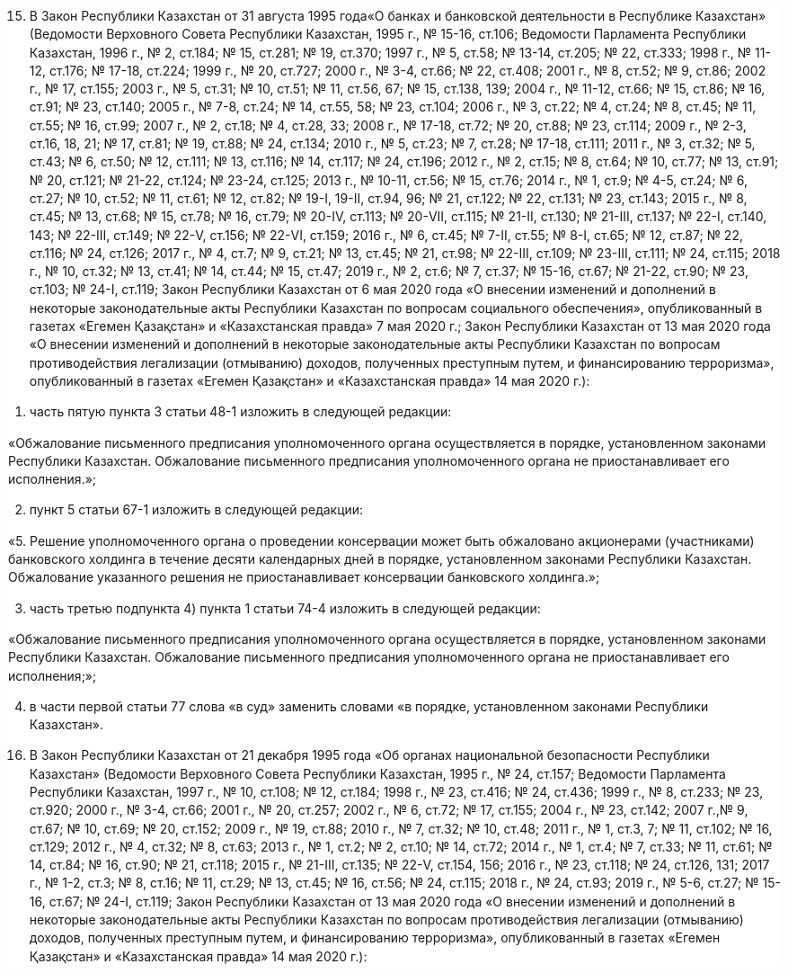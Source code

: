 15. В Закон Республики Казахстан от 31 августа 1995 года«О банках и банковской деятельности в Республике Казахстан» (Ведомости Верховного Совета Республики Казахстан, 1995 г., № 15-16, ст.106; Ведомости Парламента Республики Казахстан, 1996 г., № 2, ст.184; № 15, ст.281; № 19, ст.370; 1997 г., № 5, ст.58; № 13-14, ст.205; № 22, ст.333; 1998 г., № 11-12, ст.176; № 17-18, ст.224; 1999 г., № 20, ст.727; 2000 г., № 3-4, ст.66; № 22, ст.408; 2001 г., № 8, ст.52; № 9, ст.86; 2002 г., № 17, ст.155; 2003 г., № 5, ст.31; № 10, ст.51; № 11, ст.56, 67; № 15, ст.138, 139; 2004 г., № 11-12, ст.66; № 15, ст.86; № 16, ст.91; № 23, ст.140; 2005 г., № 7-8, ст.24; № 14, ст.55, 58; № 23, ст.104; 2006 г., № 3, ст.22; № 4, ст.24; № 8, ст.45; № 11, ст.55; № 16, ст.99; 2007 г., № 2, ст.18; № 4, ст.28, 33; 2008 г., № 17-18, ст.72; № 20, ст.88; № 23, ст.114; 2009 г., № 2-3, ст.16, 18, 21; № 17, ст.81; № 19, ст.88; № 24, ст.134; 2010 г., № 5, ст.23; № 7, ст.28; № 17-18, ст.111; 2011 г., № 3, ст.32; № 5, ст.43; № 6, ст.50; № 12, ст.111; № 13, ст.116; № 14, ст.117; № 24, ст.196; 2012 г., № 2, ст.15; № 8, ст.64; № 10, ст.77; № 13, ст.91; № 20, ст.121; № 21-22, ст.124; № 23-24, ст.125; 2013 г., № 10-11, ст.56; № 15, ст.76; 2014 г., № 1, ст.9; № 4-5, ст.24; № 6, ст.27; № 10, ст.52; № 11, ст.61; № 12, ст.82; № 19-I, 19-II, ст.94, 96; № 21, ст.122; № 22, ст.131; № 23, ст.143; 2015 г., № 8, ст.45; № 13, ст.68; № 15, ст.78; № 16, ст.79; № 20-IV, ст.113; № 20-VII, ст.115; № 21-II, ст.130; № 21-ІІІ, ст.137; № 22-I, ст.140, 143; № 22-ІІІ, ст.149; № 22-V, ст.156; № 22-VI, ст.159; 2016 г., № 6, ст.45; № 7-II, ст.55; № 8-I, ст.65; № 12, ст.87; № 22, ст.116; № 24, ст.126; 2017 г., № 4, ст.7; № 9, ст.21; № 13, ст.45; № 21, ст.98; № 22-III, ст.109; № 23-III, ст.111; № 24, ст.115; 2018 г., № 10, ст.32; № 13, ст.41; № 14, ст.44; № 15, ст.47; 2019 г., № 2, ст.6; № 7, ст.37; № 15-16, ст.67; № 21-22, ст.90; № 23, ст.103; № 24-I, ст.119; Закон Республики Казахстан от 6 мая 2020 года «О внесении изменений и дополнений в некоторые законодательные акты Республики Казахстан по вопросам социального обеспечения», опубликованный в газетах «Егемен Қазақстан» и «Казахстанская правда» 7 мая 2020 г.; Закон Республики Казахстан от 13 мая 2020 года «О внесении изменений и дополнений в некоторые законодательные акты Республики Казахстан по вопросам противодействия легализации (отмыванию) доходов, полученных преступным путем, и финансированию терроризма», опубликованный в газетах «Егемен Қазақстан» и «Казахстанская правда» 14 мая 2020 г.):

1) часть пятую пункта 3 статьи 48-1 изложить в следующей редакции:

«Обжалование письменного предписания уполномоченного органа осуществляется в порядке, установленном законами Республики Казахстан. Обжалование письменного предписания уполномоченного органа не приостанавливает его исполнения.»;

2) пункт 5 статьи 67-1 изложить в следующей редакции:

«5. Решение уполномоченного органа о проведении консервации может быть обжаловано акционерами (участниками) банковского холдинга в течение десяти календарных дней в порядке, установленном законами Республики Казахстан. Обжалование указанного решения не приостанавливает консервации банковского холдинга.»;

3) часть третью подпункта 4) пункта 1 статьи 74-4 изложить в следующей редакции:

«Обжалование письменного предписания уполномоченного органа осуществляется в порядке, установленном законами Республики Казахстан. Обжалование письменного предписания уполномоченного органа не приостанавливает его исполнения;»;

4) в части первой статьи 77 слова «в суд» заменить словами «в порядке, установленном законами Республики Казахстан».

16. В Закон Республики Казахстан от 21 декабря 1995 года «Об органах национальной безопасности Республики Казахстан» (Ведомости Верховного Совета Республики Казахстан, 1995 г., № 24, ст.157; Ведомости Парламента Республики Казахстан, 1997 г., № 10, ст.108; № 12, ст.184; 1998 г., № 23, ст.416; № 24, ст.436; 1999 г., № 8, ст.233; № 23, ст.920; 2000 г., № 3-4, ст.66; 2001 г., № 20, ст.257; 2002 г., № 6, ст.72; № 17, ст.155; 2004 г., № 23, ст.142; 2007 г.,№ 9, ст.67; № 10, ст.69; № 20, ст.152; 2009 г., № 19, ст.88; 2010 г., № 7, ст.32; № 10, ст.48; 2011 г., № 1, ст.3, 7; № 11, ст.102; № 16, ст.129; 2012 г., № 4, ст.32; № 8, ст.63; 2013 г., № 1, ст.2; № 2, ст.10; № 14, ст.72; 2014 г., № 1, ст.4; № 7, ст.33; № 11, ст.61; № 14, ст.84; № 16, ст.90; № 21, ст.118; 2015 г., № 21-III, ст.135; № 22-V, ст.154, 156; 2016 г., № 23, ст.118; № 24, ст.126, 131; 2017 г., № 1-2, ст.3; № 8, ст.16; № 11, ст.29; № 13, ст.45; № 16, ст.56; № 24, ст.115; 2018 г., № 24, ст.93; 2019 г., № 5-6, ст.27; № 15-16, ст.67; № 24-I, ст.119; Закон Республики Казахстан от 13 мая 2020 года «О внесении изменений и дополнений в некоторые законодательные акты Республики Казахстан по вопросам противодействия легализации (отмыванию) доходов, полученных преступным путем, и финансированию терроризма», опубликованный в газетах «Егемен Қазақстан» и «Казахстанская правда» 14 мая 2020 г.):
